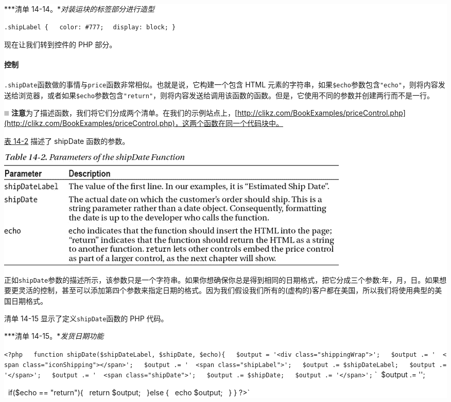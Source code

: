 ***清单 14-14。**对装运块的标签部分进行造型*

`.shipLabel {
  color: #777;` `  display: block;
}`

现在让我们转到控件的 PHP 部分。

#### 控制

`.shipDate`函数做的事情与`price`函数非常相似。也就是说，它构建一个包含 HTML 元素的字符串，如果`$echo`参数包含`"echo"`，则将内容发送给浏览器，或者如果`$echo`参数包含`"return"`，则将内容发送给调用该函数的函数。但是，它使用不同的参数并创建两行而不是一行。

![images](img/square.jpg) **注意**为了描述函数，我们将它们分成两个清单。在我们的示例站点上，[http://clikz.com/BookExamples/priceControl.php](http://clikz.com/BookExamples/priceControl.php)，这两个函数在同一个代码块中。

[表 14-2](#tab_14_2) 描述了 shipDate 函数的参数。

![images](img/tab_14_2.jpg)

正如`shipDate`参数的描述所示，该参数只是一个字符串。如果你想确保你总是得到相同的日期格式，把它分成三个参数:年，月，日。如果想要更灵活的控制，甚至可以添加第四个参数来指定日期的格式。因为我们假设我们所有的(虚构的)客户都在美国，所以我们将使用典型的美国日期格式。

清单 14-15 显示了定义`shipDate`函数的 PHP 代码。

***清单 14-15。**发货日期功能*

`<?php
  function shipDate($shipDateLabel, $shipDate, $echo){
  $output = '<div class="shippingWrap">';
  $output .= '  <span class="iconShipping"></span>';
  $output .= '  <span class="shipLabel">';
  $output .= $shipDateLabel;
  $output .= '</span>';
  $output .= '  <span class="shipDate">';
  $output .= $shipDate;
  $output .= '</span>';` `  $output .= '</div>';

  if($echo == "return"){
  return $output;
  }else {
  echo $output;
  }
}
?>`
